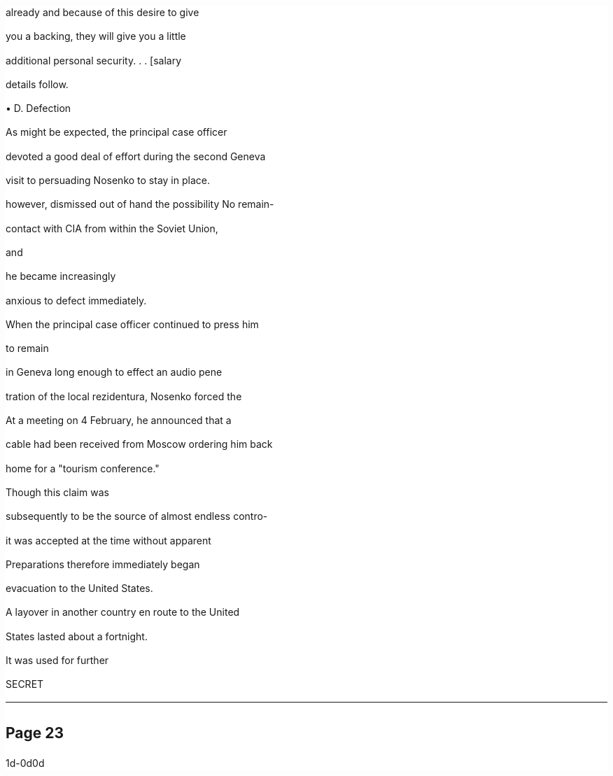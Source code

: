 already and because of this desire to give

you a backing, they will give you a little

additional personal security. . . [salary

details follow.

• D. Defection

As might be expected, the principal case officer

devoted a good deal of effort during the second Geneva

visit to persuading Nosenko to stay in place.

however, dismissed out of hand the possibility No remain-

contact with CIA from within the Soviet Union,

and

he became increasingly

anxious to defect immediately.

When the principal case officer continued to press him

to remain

in Geneva long enough to effect an audio pene

tration of the local rezidentura, Nosenko forced the

At a meeting on 4 February, he announced that a

cable had been received from Moscow ordering him back

home for a "tourism conference."

Though this claim was

subsequently to be the source of almost endless contro-

it was accepted at the time without apparent

Preparations therefore immediately began

evacuation to the United States.

A layover in another country en route to the United

States lasted about a fortnight.

It was used for further

SECRET

---

## Page 23

1d-0d0d
